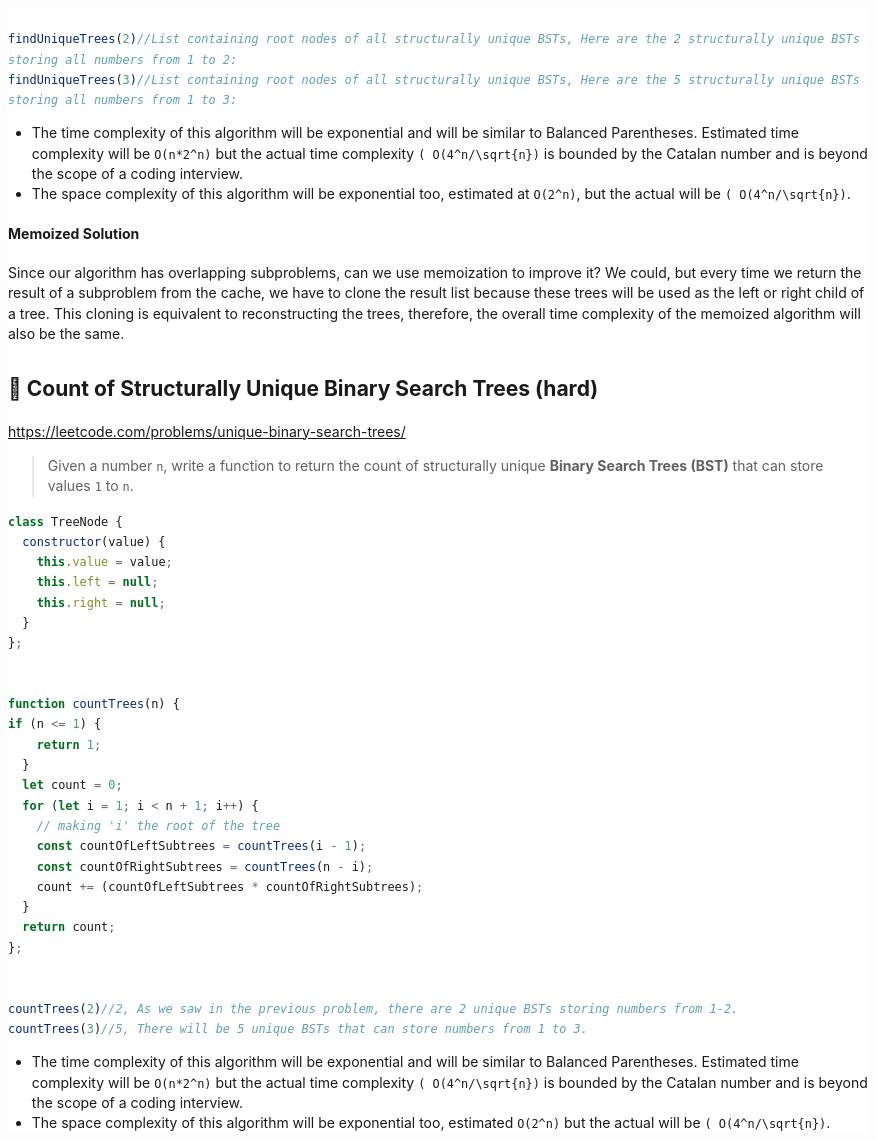 ````js

findUniqueTrees(2)//List containing root nodes of all structurally unique BSTs, Here are the 2 structurally unique BSTs storing all numbers from 1 to 2:
findUniqueTrees(3)//List containing root nodes of all structurally unique BSTs, Here are the 5 structurally unique BSTs storing all numbers from 1 to 3:
````
- The time complexity of this algorithm will be exponential and will be similar to Balanced Parentheses. Estimated time complexity will be `O(n*2^n)` but the actual time complexity `( O(4^n/\sqrt{n})` is bounded by the Catalan number and is beyond the scope of a coding interview. 
- The space complexity of this algorithm will be exponential too, estimated at `O(2^n)`, but the actual will be `( O(4^n/\sqrt{n})`.

#### Memoized Solution
Since our algorithm has overlapping subproblems, can we use memoization to improve it? We could, but every time we return the result of a subproblem from the cache, we have to clone the result list because these trees will be used as the left or right child of a tree. This cloning is equivalent to reconstructing the trees, therefore, the overall time complexity of the memoized algorithm will also be the same.

## 🌟 Count of Structurally Unique Binary Search Trees (hard)
https://leetcode.com/problems/unique-binary-search-trees/

> Given a number `n`, write a function to return the count of structurally unique <b>Binary Search Trees (BST)</b> that can store values `1` to `n`.

````js
class TreeNode {
  constructor(value) {
    this.value = value;
    this.left = null;
    this.right = null; 
  }
};


function countTrees(n) {
if (n <= 1) {
    return 1;
  }
  let count = 0;
  for (let i = 1; i < n + 1; i++) {
    // making 'i' the root of the tree
    const countOfLeftSubtrees = countTrees(i - 1);
    const countOfRightSubtrees = countTrees(n - i);
    count += (countOfLeftSubtrees * countOfRightSubtrees);
  }
  return count;
};


countTrees(2)//2, As we saw in the previous problem, there are 2 unique BSTs storing numbers from 1-2.
countTrees(3)//5, There will be 5 unique BSTs that can store numbers from 1 to 3.
````
- The time complexity of this algorithm will be exponential and will be similar to Balanced Parentheses. Estimated time complexity will be `O(n*2^n)` but the actual time complexity `( O(4^n/\sqrt{n})` is bounded by the Catalan number and is beyond the scope of a coding interview. 
- The space complexity of this algorithm will be exponential too, estimated `O(2^n)` but the actual will be `( O(4^n/\sqrt{n})`.
